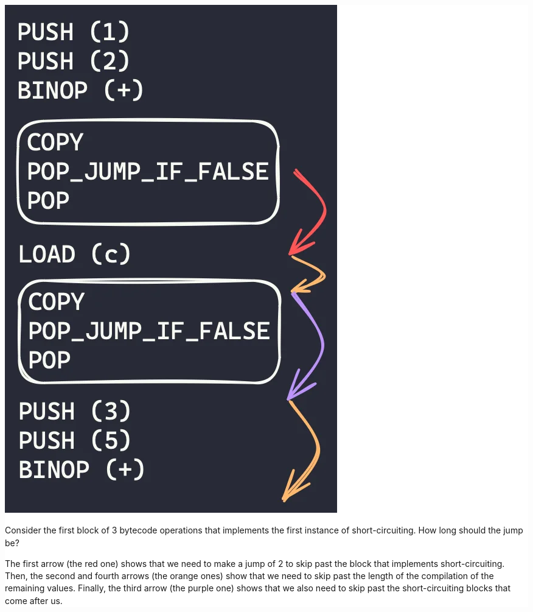 ![A diagram showing the bytecode produced by a Python compiler that supports Boolean short-circuiting, with arrows in different colours to help explain the calculations done in the code.](_short_circuiting.webp "Diagram to explain calculations for jump lengths.")

Consider the first block of 3 bytecode operations that implements the first instance of short-circuiting.
How long should the jump be?

The first arrow (the red one) shows that we need to make a jump of 2 to skip past the block that implements short-circuiting.
Then, the second and fourth arrows (the orange ones) show that we need to skip past the length of the compilation of the remaining values.
Finally, the third arrow (the purple one) shows that we also need to skip past the short-circuiting blocks that come after us.
